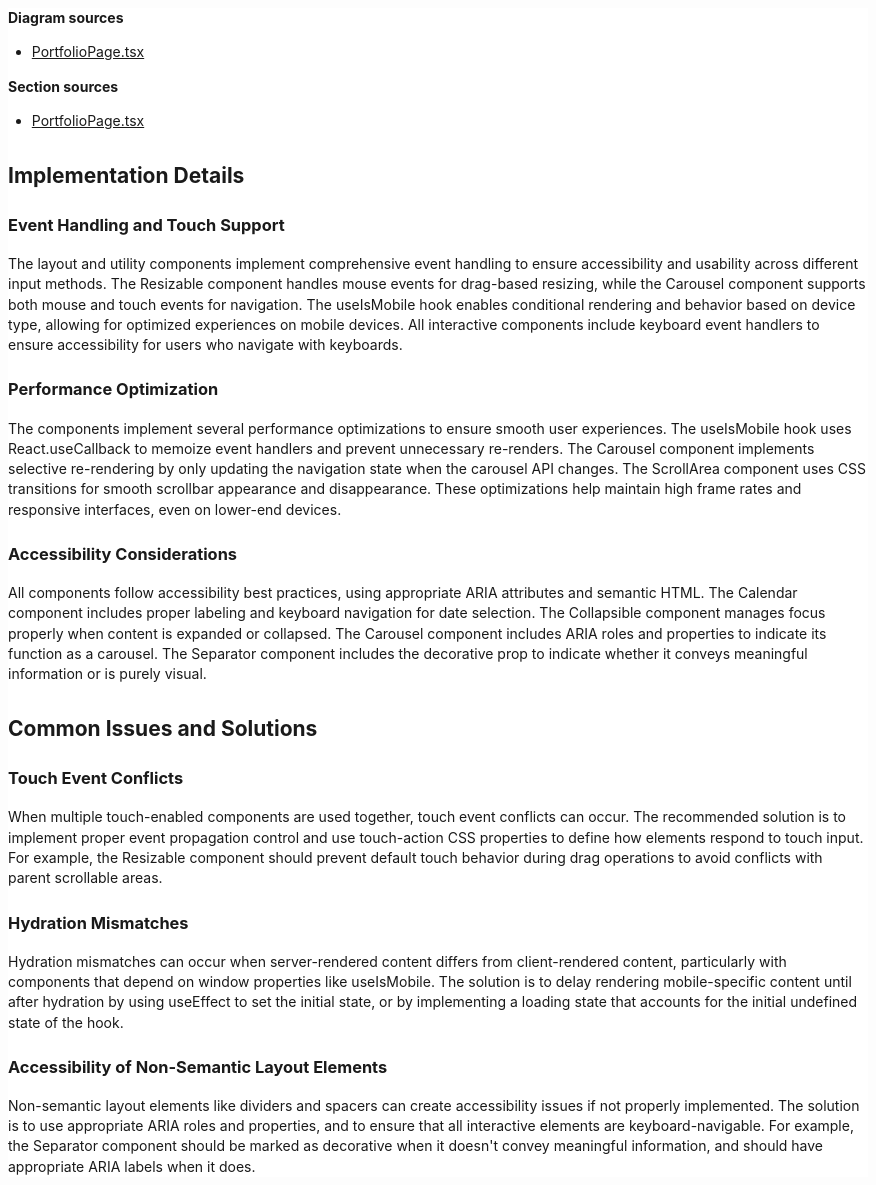 **Diagram sources**
- [PortfolioPage.tsx](file://src/components/PortfolioPage.tsx#L1-L799)

**Section sources**
- [PortfolioPage.tsx](file://src/components/PortfolioPage.tsx#L1-L799)

## Implementation Details

### Event Handling and Touch Support
The layout and utility components implement comprehensive event handling to ensure accessibility and usability across different input methods. The Resizable component handles mouse events for drag-based resizing, while the Carousel component supports both mouse and touch events for navigation. The useIsMobile hook enables conditional rendering and behavior based on device type, allowing for optimized experiences on mobile devices. All interactive components include keyboard event handlers to ensure accessibility for users who navigate with keyboards.

### Performance Optimization
The components implement several performance optimizations to ensure smooth user experiences. The useIsMobile hook uses React.useCallback to memoize event handlers and prevent unnecessary re-renders. The Carousel component implements selective re-rendering by only updating the navigation state when the carousel API changes. The ScrollArea component uses CSS transitions for smooth scrollbar appearance and disappearance. These optimizations help maintain high frame rates and responsive interfaces, even on lower-end devices.

### Accessibility Considerations
All components follow accessibility best practices, using appropriate ARIA attributes and semantic HTML. The Calendar component includes proper labeling and keyboard navigation for date selection. The Collapsible component manages focus properly when content is expanded or collapsed. The Carousel component includes ARIA roles and properties to indicate its function as a carousel. The Separator component includes the decorative prop to indicate whether it conveys meaningful information or is purely visual.

## Common Issues and Solutions

### Touch Event Conflicts
When multiple touch-enabled components are used together, touch event conflicts can occur. The recommended solution is to implement proper event propagation control and use touch-action CSS properties to define how elements respond to touch input. For example, the Resizable component should prevent default touch behavior during drag operations to avoid conflicts with parent scrollable areas.

### Hydration Mismatches
Hydration mismatches can occur when server-rendered content differs from client-rendered content, particularly with components that depend on window properties like useIsMobile. The solution is to delay rendering mobile-specific content until after hydration by using useEffect to set the initial state, or by implementing a loading state that accounts for the initial undefined state of the hook.

### Accessibility of Non-Semantic Layout Elements
Non-semantic layout elements like dividers and spacers can create accessibility issues if not properly implemented. The solution is to use appropriate ARIA roles and properties, and to ensure that all interactive elements are keyboard-navigable. For example, the Separator component should be marked as decorative when it doesn't convey meaningful information, and should have appropriate ARIA labels when it does.

